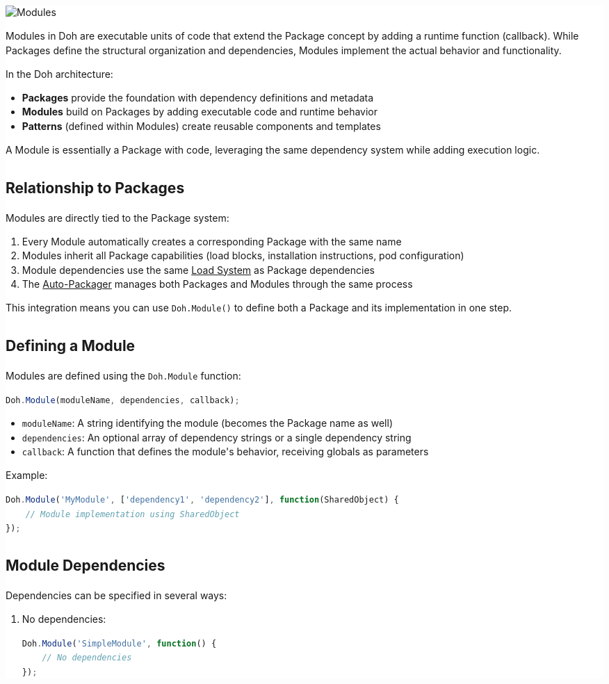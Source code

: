 ![Modules]({{Package:deploydoh_home}}/images/modules.png?size=small)

Modules in Doh are executable units of code that extend the Package concept by adding a runtime function (callback). While Packages define the structural organization and dependencies, Modules implement the actual behavior and functionality.

In the Doh architecture:
- **Packages** provide the foundation with dependency definitions and metadata
- **Modules** build on Packages by adding executable code and runtime behavior
- **Patterns** (defined within Modules) create reusable components and templates

A Module is essentially a Package with code, leveraging the same dependency system while adding execution logic.

## Relationship to Packages

Modules are directly tied to the Package system:

1. Every Module automatically creates a corresponding Package with the same name
2. Modules inherit all Package capabilities (load blocks, installation instructions, pod configuration)
3. Module dependencies use the same [Load System](/docs/core/load) as Package dependencies
4. The [Auto-Packager](/docs/core/auto_packager) manages both Packages and Modules through the same process

This integration means you can use `Doh.Module()` to define both a Package and its implementation in one step.

## Defining a Module

Modules are defined using the `Doh.Module` function:

```javascript
Doh.Module(moduleName, dependencies, callback);
```

- `moduleName`: A string identifying the module (becomes the Package name as well)
- `dependencies`: An optional array of dependency strings or a single dependency string
- `callback`: A function that defines the module's behavior, receiving globals as parameters

Example:

```javascript
Doh.Module('MyModule', ['dependency1', 'dependency2'], function(SharedObject) {
    // Module implementation using SharedObject
});
```

## Module Dependencies

Dependencies can be specified in several ways:

1. No dependencies:
   ```javascript
   Doh.Module('SimpleModule', function() {
       // No dependencies
   });
   ```
